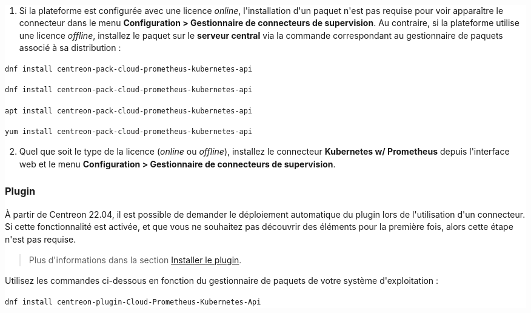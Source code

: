 1. Si la plateforme est configurée avec une licence *online*, l'installation d'un paquet
n'est pas requise pour voir apparaître le connecteur dans le menu **Configuration > Gestionnaire de connecteurs de supervision**.
Au contraire, si la plateforme utilise une licence *offline*, installez le paquet
sur le **serveur central** via la commande correspondant au gestionnaire de paquets
associé à sa distribution :

<Tabs groupId="sync">
<TabItem value="Alma / RHEL / Oracle Linux 8" label="Alma / RHEL / Oracle Linux 8">

```bash
dnf install centreon-pack-cloud-prometheus-kubernetes-api
```

</TabItem>
<TabItem value="Alma / RHEL / Oracle Linux 9" label="Alma / RHEL / Oracle Linux 9">

```bash
dnf install centreon-pack-cloud-prometheus-kubernetes-api
```

</TabItem>
<TabItem value="Debian 11 & 12" label="Debian 11 & 12">

```bash
apt install centreon-pack-cloud-prometheus-kubernetes-api
```

</TabItem>
<TabItem value="CentOS 7" label="CentOS 7">

```bash
yum install centreon-pack-cloud-prometheus-kubernetes-api
```

</TabItem>
</Tabs>

2. Quel que soit le type de la licence (*online* ou *offline*), installez le connecteur **Kubernetes w/ Prometheus**
depuis l'interface web et le menu **Configuration > Gestionnaire de connecteurs de supervision**.

### Plugin

À partir de Centreon 22.04, il est possible de demander le déploiement automatique
du plugin lors de l'utilisation d'un connecteur. Si cette fonctionnalité est activée, et
que vous ne souhaitez pas découvrir des éléments pour la première fois, alors cette
étape n'est pas requise.

> Plus d'informations dans la section [Installer le plugin](/docs/monitoring/pluginpacks/#installer-le-plugin).

Utilisez les commandes ci-dessous en fonction du gestionnaire de paquets de votre système d'exploitation :

<Tabs groupId="sync">
<TabItem value="Alma / RHEL / Oracle Linux 8" label="Alma / RHEL / Oracle Linux 8">

```bash
dnf install centreon-plugin-Cloud-Prometheus-Kubernetes-Api
```
